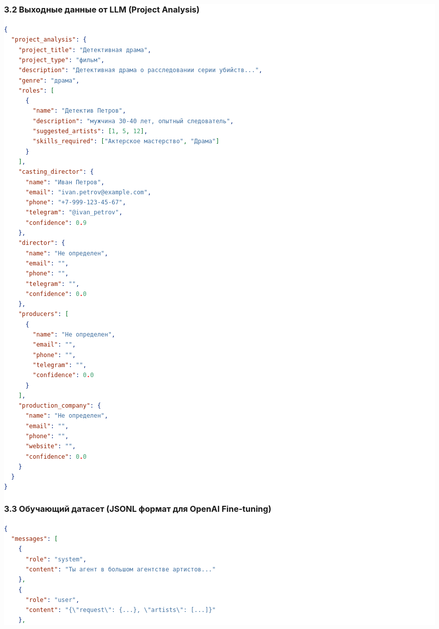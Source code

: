 ### 3.2 Выходные данные от LLM (Project Analysis)
```json
{
  "project_analysis": {
    "project_title": "Детективная драма",
    "project_type": "фильм",
    "description": "Детективная драма о расследовании серии убийств...",
    "genre": "драма",
    "roles": [
      {
        "name": "Детектив Петров",
        "description": "мужчина 30-40 лет, опытный следователь",
        "suggested_artists": [1, 5, 12],
        "skills_required": ["Актерское мастерство", "Драма"]
      }
    ],
    "casting_director": {
      "name": "Иван Петров",
      "email": "ivan.petrov@example.com",
      "phone": "+7-999-123-45-67",
      "telegram": "@ivan_petrov",
      "confidence": 0.9
    },
    "director": {
      "name": "Не определен",
      "email": "",
      "phone": "",
      "telegram": "",
      "confidence": 0.0
    },
    "producers": [
      {
        "name": "Не определен",
        "email": "",
        "phone": "",
        "telegram": "",
        "confidence": 0.0
      }
    ],
    "production_company": {
      "name": "Не определен",
      "email": "",
      "phone": "",
      "website": "",
      "confidence": 0.0
    }
  }
}
```

### 3.3 Обучающий датасет (JSONL формат для OpenAI Fine-tuning)
```json
{
  "messages": [
    {
      "role": "system",
      "content": "Ты агент в большом агентстве артистов..."
    },
    {
      "role": "user",
      "content": "{\"request\": {...}, \"artists\": [...]}"
    },
```